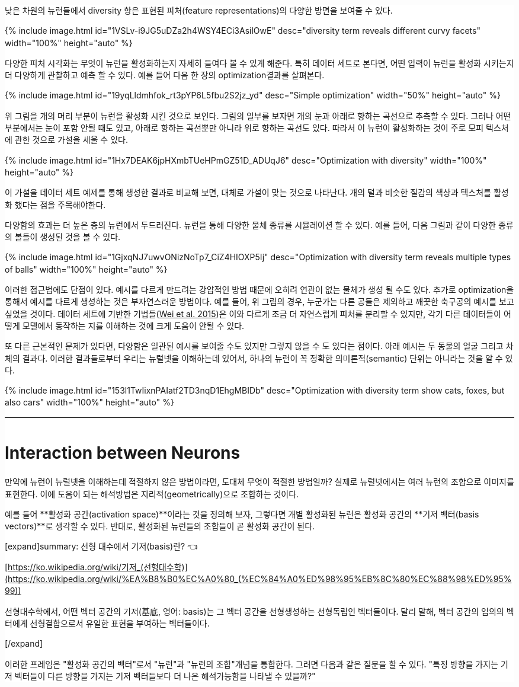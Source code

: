 낮은 차원의 뉴런들에서 diversity 항은 표현된 피처(feature representations)의 다양한 방면을 보여줄 수 있다.

{% include image.html id="1VSLv-i9JG5uDZa2h4WSY4ECi3AsilOwE" desc="diversity term reveals different curvy facets" width="100%" height="auto" %}

다양한 피처 시각화는 무엇이 뉴런을 활성화하는지 자세히 들여다 볼 수 있게 해준다. 특히 데이터 세트로 본다면, 어떤 입력이 뉴런을 활성화 시키는지 더 다양하게 관찰하고 예측 할 수 있다. 예를 들어 다음 한 장의 optimization결과를 살펴본다.

{% include image.html id="19yqLldmhfok_rt3pYP6L5fbu2S2jz_yd" desc="Simple optimization" width="50%" height="auto" %}

위 그림을 개의 머리 부분이 뉴런을 활성화 시킨 것으로 보인다. 그림의 일부를 보자면 개의 눈과 아래로 향하는 곡선으로 추측할 수 있다. 그러나 어떤 부분에서는 눈이 포함 안될 때도 있고, 아래로 향하는 곡선뿐만 아니라 위로 향하는 곡선도 있다. 따라서 이 뉴런이 활성화하는 것이 주로 모피 텍스처에 관한 것으로 가설을 세울 수 있다.

{% include image.html id="1Hx7DEAK6jpHXmbTUeHPmGZ51D_ADUqJ6" desc="Optimization with diversity" width="100%" height="auto" %}

이 가설을 데이터 세트 예제를 통해 생성한 결과로 비교해 보면, 대체로 가설이 맞는 것으로 나타난다. 개의 털과 비슷한 질감의 색상과 텍스처를 활성화 했다는 점을 주목해야한다.

다양함의 효과는 더 높은 층의 뉴런에서 두드러진다. 뉴런을 통해 다양한 물체 종류를 시뮬레이션 할 수 있다. 예를 들어, 다음 그림과 같이 다양한 종류의 볼들이 생성된 것을 볼 수 있다.

{% include image.html id="1GjxqNJ7uwvONizNoTp7_CiZ4HIOXP5Ij" desc="Optimization with diversity term reveals multiple types of balls" width="100%" height="auto" %}

이러한 접근법에도 단점이 있다. 예시를 다르게 만드려는 강압적인 방법 때문에 오히려 연관이 없는 물체가 생성 될 수도 있다. 추가로 optimization을 통해서 예시를 다르게 생성하는 것은 부자연스러운 방법이다. 예를 들어, 위 그림의 경우, 누군가는 다른 공들은 제외하고 깨끗한 축구공의 예시를 보고 싶었을 것이다. 데이터 세트에 기반한 기법들([Wei et al. 2015](https://arxiv.org/abs/1507.02379))은 이와 다르게 조금 더 자연스럽게 피처를 분리할 수 있지만, 각기 다른 데이터들이 어떻게 모델에서 동작하는 지를 이해하는 것에 크게 도움이 안될 수 있다.

또 다른 근본적인 문제가 있다면, 다양함은 일관된 예시를 보여줄 수도 있지만 그렇지 않을 수 도 있다는 점이다. 아래 예시는 두 동물의 얼굴 그리고 차체의 결과다. 이러한 결과들로부터 우리는 뉴럴넷을 이해하는데 있어서, 하나의 뉴런이 꼭 정확한 의미론적(semantic) 단위는 아니라는 것을 알 수 있다. 

{% include image.html id="153l1TwIixnPAIatf2TD3nqD1EhgMBIDb" desc="Optimization with diversity term show cats, foxes, but also cars" width="100%" height="auto" %}

---

# Interaction between Neurons

만약에 뉴런이 뉴럴넷을 이해하는데 적절하지 않은 방법이라면, 도대체 무엇이 적절한 방법일까? 실제로 뉴럴넷에서는 여러 뉴런의 조합으로 이미지를 표현한다. 이에 도움이 되는 해석방법은 지리적(geometrically)으로 조합하는 것이다. 

예를 들어 **활성화 공간(activation space)**이라는 것을 정의해 보자, 그렇다면 개별 활성화된 뉴런은 활성화 공간의 **기저 벡터(basis vectors)**로 생각할 수 있다. 반대로, 활성화된 뉴런들의 조합들이 곧 활성화 공간이 된다.

[expand]summary: 선형 대수에서 기저(basis)란? 👈 

[https://ko.wikipedia.org/wiki/기저_(선형대수학)](https://ko.wikipedia.org/wiki/%EA%B8%B0%EC%A0%80_(%EC%84%A0%ED%98%95%EB%8C%80%EC%88%98%ED%95%99))

선형대수학에서, 어떤 벡터 공간의 기저(基底, 영어: basis)는 그 벡터 공간을 선형생성하는 선형독립인 벡터들이다. 달리 말해, 벡터 공간의 임의의 벡터에게 선형결합으로서 유일한 표현을 부여하는 벡터들이다.

[/expand]

이러한 프레임은 "활성화 공간의 벡터"로서 "뉴런"과 "뉴런의 조합"개념을 통합한다. 그러면 다음과 같은 질문을 할 수 있다. "특정 방향을 가지는 기저 벡터들이 다른 방향을 가지는 기저 벡터들보다 더 나은 해석가능함을 나타낼 수 있을까?"
